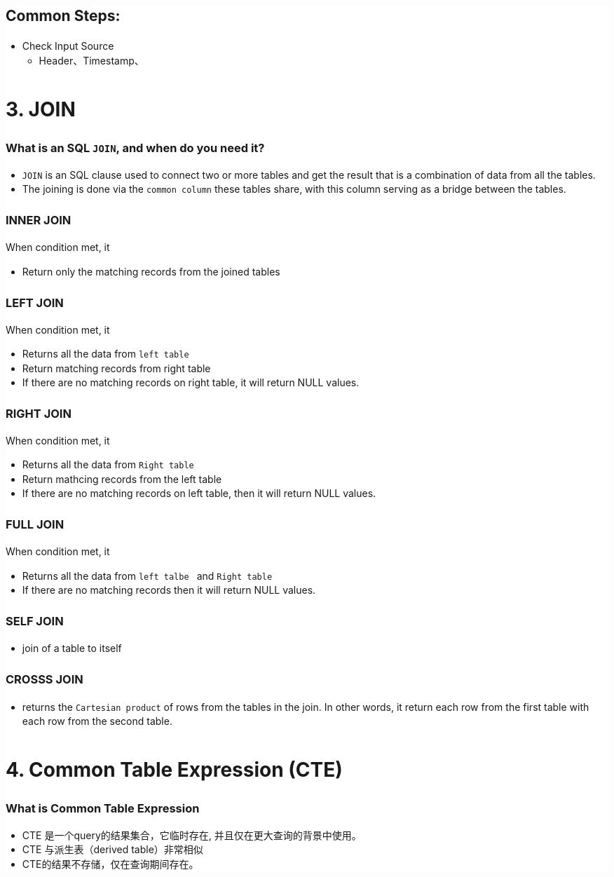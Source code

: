 ## Common Steps:
- Check Input Source
    - Header、Timestamp、 

# 3. JOIN
### **What is an SQL `JOIN`, and when do you need it?**

- `JOIN` is an SQL clause used to connect two or more tables and get the result that is a combination of data from all the tables. 
- The joining is done via the `common column` these tables share, with this column serving as a bridge between the tables.

### **INNER JOIN**
When condition met, it
* Return only the matching records from the joined tables

###  **LEFT JOIN**
When condition met, it
* Returns all the data from `left table`  
* Return matching records from right table
* If there are no matching records on right table,  it will return NULL values.

### **RIGHT JOIN**
When condition met, it
* Returns all the data from `Right table` 
* Return mathcing records from the left table
* If there are no matching records on left table, then it will return NULL values.

### **FULL JOIN**
When condition met, it
* Returns all the data from `left talbe ` and `Right table` 
* If there are no matching records then it will return NULL values.

### **SELF JOIN**
* join of a table to itself

### **CROSSS JOIN**
* returns the `Cartesian product` of rows from the tables in the join. In other words, it return each row from the first table with each row from the second table.

# 4. Common Table Expression (CTE)
### **What is Common Table Expression** 
- CTE 是一个query的结果集合，它临时存在, 并且仅在更大查询的背景中使用。
- CTE 与派生表（derived table）非常相似
- CTE的结果不存储，仅在查询期间存在。
